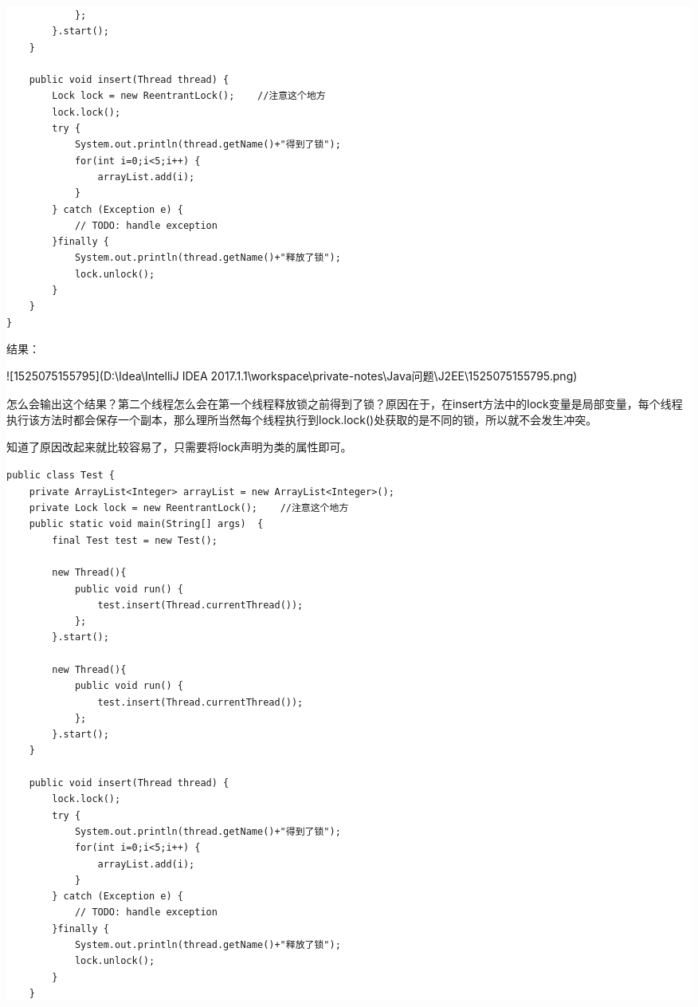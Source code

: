 ```
            };
        }.start();
    }  
     
    public void insert(Thread thread) {
        Lock lock = new ReentrantLock();    //注意这个地方
        lock.lock();
        try {
            System.out.println(thread.getName()+"得到了锁");
            for(int i=0;i<5;i++) {
                arrayList.add(i);
            }
        } catch (Exception e) {
            // TODO: handle exception
        }finally {
            System.out.println(thread.getName()+"释放了锁");
            lock.unlock();
        }
    }
}
```

结果：

![1525075155795](D:\Idea\IntelliJ IDEA 2017.1.1\workspace\private-notes\Java问题\J2EE\1525075155795.png)

怎么会输出这个结果？第二个线程怎么会在第一个线程释放锁之前得到了锁？原因在于，在insert方法中的lock变量是局部变量，每个线程执行该方法时都会保存一个副本，那么理所当然每个线程执行到lock.lock()处获取的是不同的锁，所以就不会发生冲突。

知道了原因改起来就比较容易了，只需要将lock声明为类的属性即可。

```
public class Test {
    private ArrayList<Integer> arrayList = new ArrayList<Integer>();
    private Lock lock = new ReentrantLock();    //注意这个地方
    public static void main(String[] args)  {
        final Test test = new Test();
         
        new Thread(){
            public void run() {
                test.insert(Thread.currentThread());
            };
        }.start();
         
        new Thread(){
            public void run() {
                test.insert(Thread.currentThread());
            };
        }.start();
    }  
     
    public void insert(Thread thread) {
        lock.lock();
        try {
            System.out.println(thread.getName()+"得到了锁");
            for(int i=0;i<5;i++) {
                arrayList.add(i);
            }
        } catch (Exception e) {
            // TODO: handle exception
        }finally {
            System.out.println(thread.getName()+"释放了锁");
            lock.unlock();
        }
    }
```